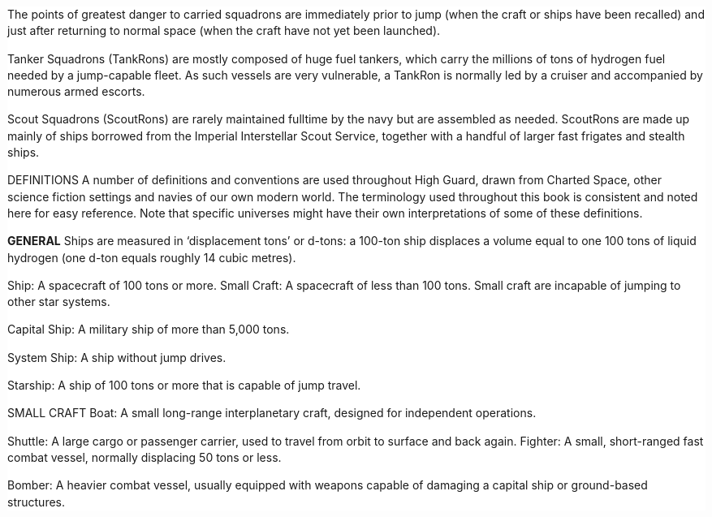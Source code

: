 The points of greatest danger to carried squadrons are
immediately prior to jump (when the craft or ships have
been recalled) and just after returning to normal space
(when the craft have not yet been launched).

Tanker Squadrons (TankRons) are mostly composed
of huge fuel tankers, which carry the millions of tons
of hydrogen fuel needed by a jump-capable fleet.
As such vessels are very vulnerable, a TankRon
is normally led by a cruiser and accompanied by
numerous armed escorts.

Scout Squadrons (ScoutRons) are rarely maintained
fulltime by the navy but are assembled as needed.
ScoutRons are made up mainly of ships borrowed from
the Imperial Interstellar Scout Service, together with a
handful of larger fast frigates and stealth ships.

DEFINITIONS
A number of definitions and conventions are used
throughout High Guard, drawn from Charted Space,
other science fiction settings and navies of our own
modern world. The terminology used throughout this
book is consistent and noted here for easy reference.
Note that specific universes might have their own
interpretations of some of these definitions.

**GENERAL**
Ships are measured in ‘displacement tons’ or d-tons:
a 100-ton ship displaces a volume equal to one 100
tons of liquid hydrogen (one d-ton equals roughly 14
cubic metres).

Ship: A spacecraft of 100 tons or more.
Small Craft: A spacecraft of less than 100 tons. Small
craft are incapable of jumping to other star systems.

Capital Ship: A military ship of more than 5,000 tons.

System Ship: A ship without jump drives.

Starship: A ship of 100 tons or more that is capable
of jump travel.

SMALL CRAFT
Boat: A small long-range interplanetary craft,
designed for independent operations.

Shuttle: A large cargo or passenger carrier, used to
travel from orbit to surface and back again.
Fighter: A small, short-ranged fast combat vessel,
normally displacing 50 tons or less.

Bomber: A heavier combat vessel, usually equipped
with weapons capable of damaging a capital ship or
ground-based structures.
